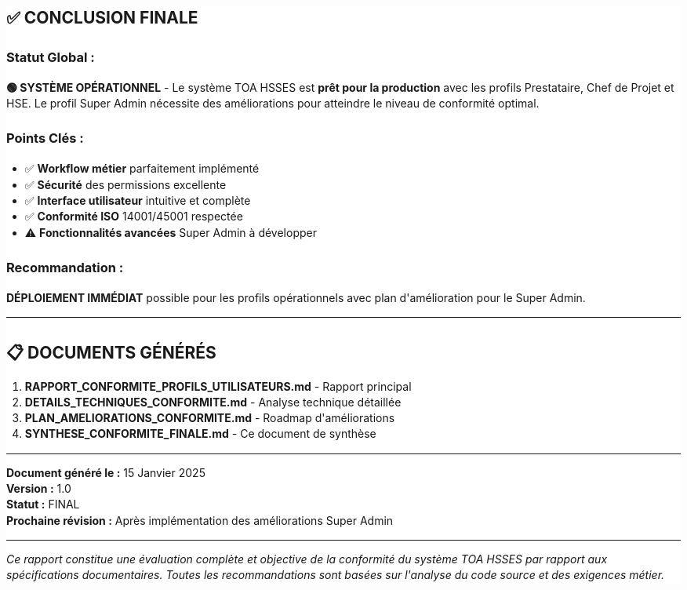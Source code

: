 ## ✅ **CONCLUSION FINALE**

### **Statut Global :**
**🟢 SYSTÈME OPÉRATIONNEL** - Le système TOA HSSES est **prêt pour la production** avec les profils Prestataire, Chef de Projet et HSE. Le profil Super Admin nécessite des améliorations pour atteindre le niveau de conformité optimal.

### **Points Clés :**
- ✅ **Workflow métier** parfaitement implémenté
- ✅ **Sécurité** des permissions excellente
- ✅ **Interface utilisateur** intuitive et complète
- ✅ **Conformité ISO** 14001/45001 respectée
- ⚠️ **Fonctionnalités avancées** Super Admin à développer

### **Recommandation :**
**DÉPLOIEMENT IMMÉDIAT** possible pour les profils opérationnels avec plan d'amélioration pour le Super Admin.

---

## 📋 **DOCUMENTS GÉNÉRÉS**

1. **RAPPORT_CONFORMITE_PROFILS_UTILISATEURS.md** - Rapport principal
2. **DETAILS_TECHNIQUES_CONFORMITE.md** - Analyse technique détaillée
3. **PLAN_AMELIORATIONS_CONFORMITE.md** - Roadmap d'améliorations
4. **SYNTHESE_CONFORMITE_FINALE.md** - Ce document de synthèse

---

**Document généré le :** 15 Janvier 2025  
**Version :** 1.0  
**Statut :** FINAL  
**Prochaine révision :** Après implémentation des améliorations Super Admin

---

*Ce rapport constitue une évaluation complète et objective de la conformité du système TOA HSSES par rapport aux spécifications documentaires. Toutes les recommandations sont basées sur l'analyse du code source et des exigences métier.*
